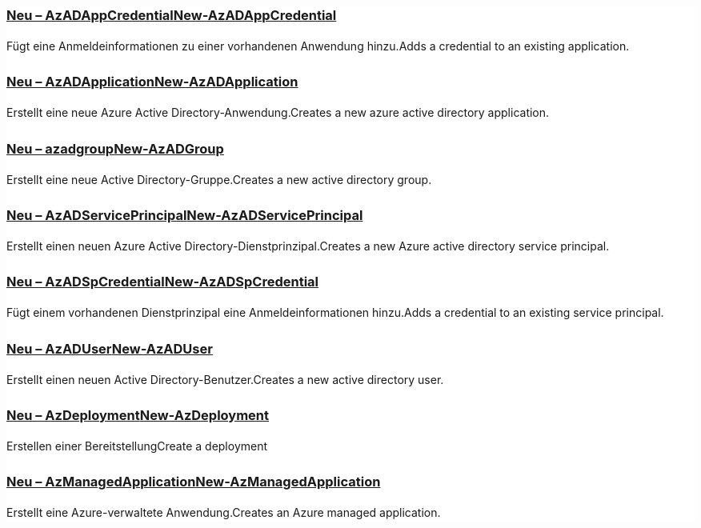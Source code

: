 ### [<span data-ttu-id="b2f15-197">Neu – AzADAppCredential</span><span class="sxs-lookup"><span data-stu-id="b2f15-197">New-AzADAppCredential</span></span>](New-AzADAppCredential.md)
<span data-ttu-id="b2f15-198">Fügt eine Anmeldeinformationen zu einer vorhandenen Anwendung hinzu.</span><span class="sxs-lookup"><span data-stu-id="b2f15-198">Adds a credential to an existing application.</span></span>

### [<span data-ttu-id="b2f15-199">Neu – AzADApplication</span><span class="sxs-lookup"><span data-stu-id="b2f15-199">New-AzADApplication</span></span>](New-AzADApplication.md)
<span data-ttu-id="b2f15-200">Erstellt eine neue Azure Active Directory-Anwendung.</span><span class="sxs-lookup"><span data-stu-id="b2f15-200">Creates a new azure active directory application.</span></span>

### [<span data-ttu-id="b2f15-201">Neu – azadgroup</span><span class="sxs-lookup"><span data-stu-id="b2f15-201">New-AzADGroup</span></span>](New-AzADGroup.md)
<span data-ttu-id="b2f15-202">Erstellt eine neue Active Directory-Gruppe.</span><span class="sxs-lookup"><span data-stu-id="b2f15-202">Creates a new active directory group.</span></span>

### [<span data-ttu-id="b2f15-203">Neu – AzADServicePrincipal</span><span class="sxs-lookup"><span data-stu-id="b2f15-203">New-AzADServicePrincipal</span></span>](New-AzADServicePrincipal.md)
<span data-ttu-id="b2f15-204">Erstellt einen neuen Azure Active Directory-Dienstprinzipal.</span><span class="sxs-lookup"><span data-stu-id="b2f15-204">Creates a new Azure active directory service principal.</span></span>

### [<span data-ttu-id="b2f15-205">Neu – AzADSpCredential</span><span class="sxs-lookup"><span data-stu-id="b2f15-205">New-AzADSpCredential</span></span>](New-AzADSpCredential.md)
<span data-ttu-id="b2f15-206">Fügt einem vorhandenen Dienstprinzipal eine Anmeldeinformationen hinzu.</span><span class="sxs-lookup"><span data-stu-id="b2f15-206">Adds a credential to an existing service principal.</span></span>

### [<span data-ttu-id="b2f15-207">Neu – AzADUser</span><span class="sxs-lookup"><span data-stu-id="b2f15-207">New-AzADUser</span></span>](New-AzADUser.md)
<span data-ttu-id="b2f15-208">Erstellt einen neuen Active Directory-Benutzer.</span><span class="sxs-lookup"><span data-stu-id="b2f15-208">Creates a new active directory user.</span></span>

### [<span data-ttu-id="b2f15-209">Neu – AzDeployment</span><span class="sxs-lookup"><span data-stu-id="b2f15-209">New-AzDeployment</span></span>](New-AzDeployment.md)
<span data-ttu-id="b2f15-210">Erstellen einer Bereitstellung</span><span class="sxs-lookup"><span data-stu-id="b2f15-210">Create a deployment</span></span>

### [<span data-ttu-id="b2f15-211">Neu – AzManagedApplication</span><span class="sxs-lookup"><span data-stu-id="b2f15-211">New-AzManagedApplication</span></span>](New-AzManagedApplication.md)
<span data-ttu-id="b2f15-212">Erstellt eine Azure-verwaltete Anwendung.</span><span class="sxs-lookup"><span data-stu-id="b2f15-212">Creates an Azure managed application.</span></span>
